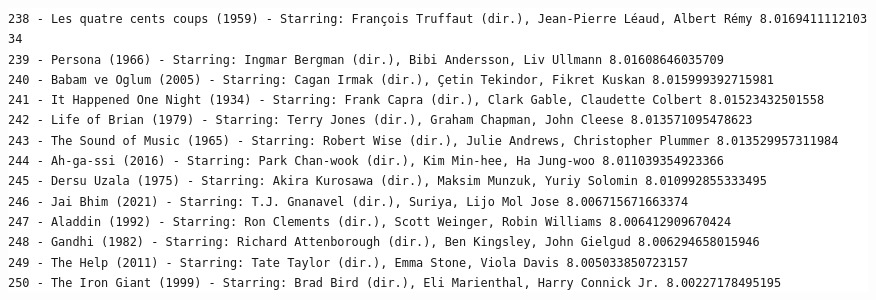     238 - Les quatre cents coups (1959) - Starring: François Truffaut (dir.), Jean-Pierre Léaud, Albert Rémy 8.016941111210334
    239 - Persona (1966) - Starring: Ingmar Bergman (dir.), Bibi Andersson, Liv Ullmann 8.01608646035709
    240 - Babam ve Oglum (2005) - Starring: Cagan Irmak (dir.), Çetin Tekindor, Fikret Kuskan 8.015999392715981
    241 - It Happened One Night (1934) - Starring: Frank Capra (dir.), Clark Gable, Claudette Colbert 8.01523432501558
    242 - Life of Brian (1979) - Starring: Terry Jones (dir.), Graham Chapman, John Cleese 8.013571095478623
    243 - The Sound of Music (1965) - Starring: Robert Wise (dir.), Julie Andrews, Christopher Plummer 8.013529957311984
    244 - Ah-ga-ssi (2016) - Starring: Park Chan-wook (dir.), Kim Min-hee, Ha Jung-woo 8.011039354923366
    245 - Dersu Uzala (1975) - Starring: Akira Kurosawa (dir.), Maksim Munzuk, Yuriy Solomin 8.010992855333495
    246 - Jai Bhim (2021) - Starring: T.J. Gnanavel (dir.), Suriya, Lijo Mol Jose 8.006715671663374
    247 - Aladdin (1992) - Starring: Ron Clements (dir.), Scott Weinger, Robin Williams 8.006412909670424
    248 - Gandhi (1982) - Starring: Richard Attenborough (dir.), Ben Kingsley, John Gielgud 8.006294658015946
    249 - The Help (2011) - Starring: Tate Taylor (dir.), Emma Stone, Viola Davis 8.005033850723157
    250 - The Iron Giant (1999) - Starring: Brad Bird (dir.), Eli Marienthal, Harry Connick Jr. 8.00227178495195
    


```python

```


```python

```


```python

```
